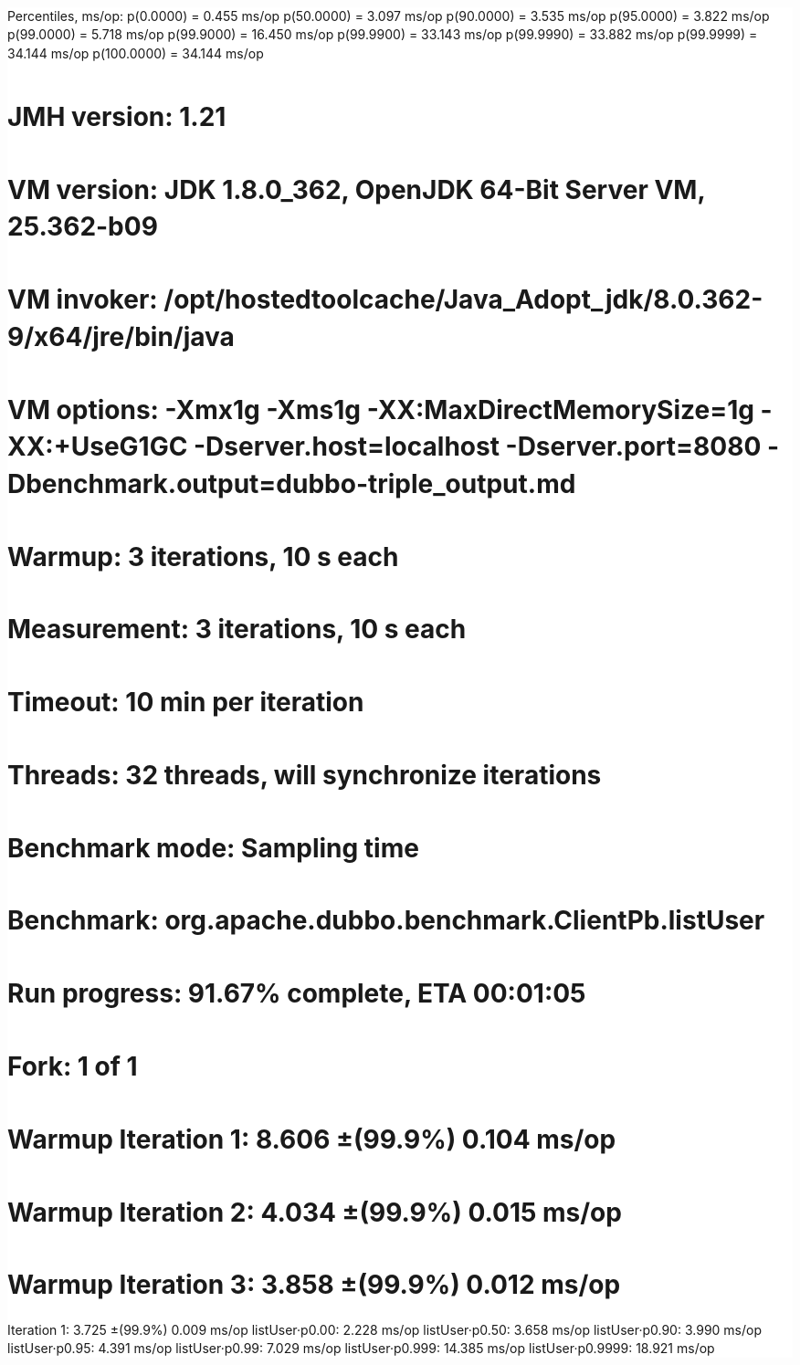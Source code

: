   Percentiles, ms/op:
      p(0.0000) =      0.455 ms/op
     p(50.0000) =      3.097 ms/op
     p(90.0000) =      3.535 ms/op
     p(95.0000) =      3.822 ms/op
     p(99.0000) =      5.718 ms/op
     p(99.9000) =     16.450 ms/op
     p(99.9900) =     33.143 ms/op
     p(99.9990) =     33.882 ms/op
     p(99.9999) =     34.144 ms/op
    p(100.0000) =     34.144 ms/op


# JMH version: 1.21
# VM version: JDK 1.8.0_362, OpenJDK 64-Bit Server VM, 25.362-b09
# VM invoker: /opt/hostedtoolcache/Java_Adopt_jdk/8.0.362-9/x64/jre/bin/java
# VM options: -Xmx1g -Xms1g -XX:MaxDirectMemorySize=1g -XX:+UseG1GC -Dserver.host=localhost -Dserver.port=8080 -Dbenchmark.output=dubbo-triple_output.md
# Warmup: 3 iterations, 10 s each
# Measurement: 3 iterations, 10 s each
# Timeout: 10 min per iteration
# Threads: 32 threads, will synchronize iterations
# Benchmark mode: Sampling time
# Benchmark: org.apache.dubbo.benchmark.ClientPb.listUser

# Run progress: 91.67% complete, ETA 00:01:05
# Fork: 1 of 1
# Warmup Iteration   1: 8.606 ±(99.9%) 0.104 ms/op
# Warmup Iteration   2: 4.034 ±(99.9%) 0.015 ms/op
# Warmup Iteration   3: 3.858 ±(99.9%) 0.012 ms/op
Iteration   1: 3.725 ±(99.9%) 0.009 ms/op
                 listUser·p0.00:   2.228 ms/op
                 listUser·p0.50:   3.658 ms/op
                 listUser·p0.90:   3.990 ms/op
                 listUser·p0.95:   4.391 ms/op
                 listUser·p0.99:   7.029 ms/op
                 listUser·p0.999:  14.385 ms/op
                 listUser·p0.9999: 18.921 ms/op